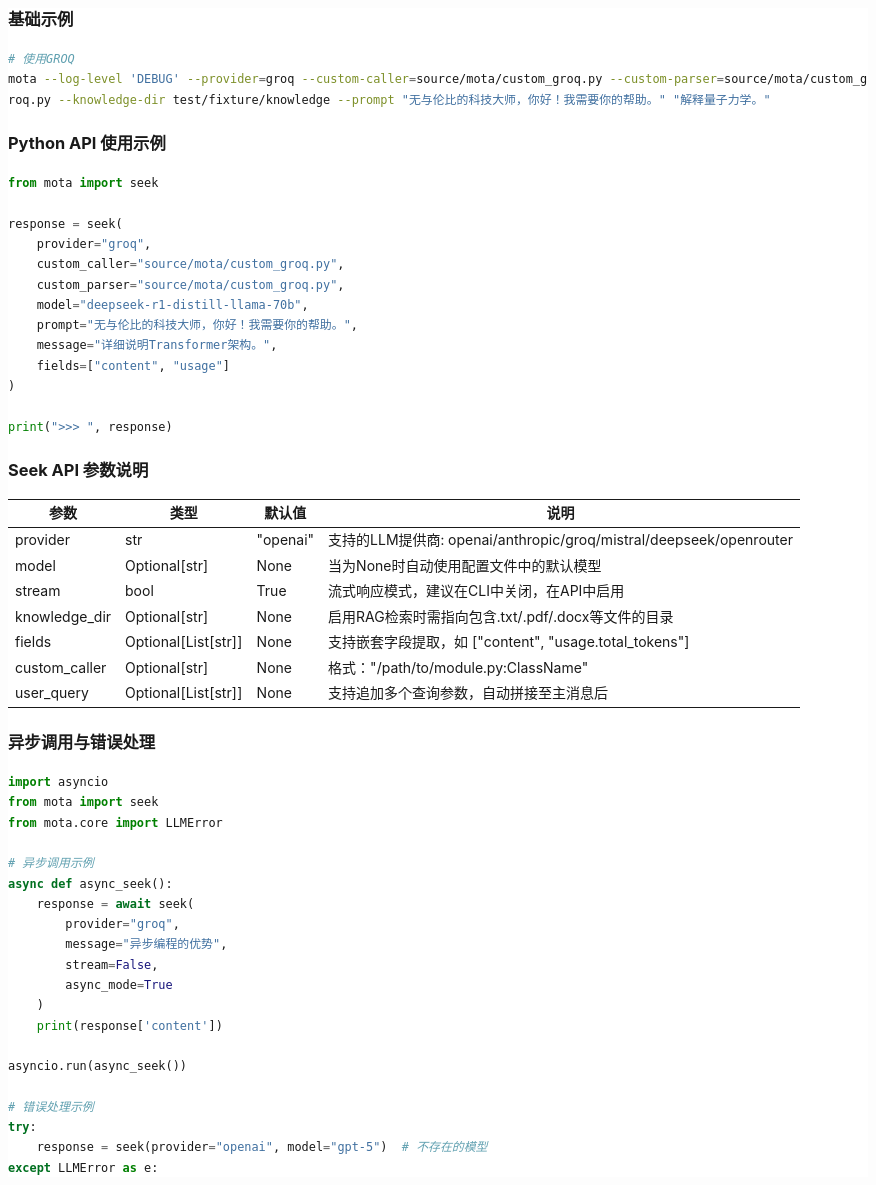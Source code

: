 ### 基础示例
```bash
# 使用GROQ
mota --log-level 'DEBUG' --provider=groq --custom-caller=source/mota/custom_groq.py --custom-parser=source/mota/custom_groq.py --knowledge-dir test/fixture/knowledge --prompt "无与伦比的科技大师，你好！我需要你的帮助。" "解释量子力学。"
```

### Python API 使用示例
```python
from mota import seek

response = seek(
    provider="groq",
    custom_caller="source/mota/custom_groq.py",
    custom_parser="source/mota/custom_groq.py",
    model="deepseek-r1-distill-llama-70b",
    prompt="无与伦比的科技大师，你好！我需要你的帮助。",
    message="详细说明Transformer架构。",
    fields=["content", "usage"]
)

print(">>> ", response)
```

### Seek API 参数说明

| 参数             | 类型                  | 默认值     | 说明                                                                 |
|------------------|-----------------------|------------|---------------------------------------------------------------------|
| provider         | str                   | "openai"   | 支持的LLM提供商: openai/anthropic/groq/mistral/deepseek/openrouter |
| model            | Optional[str]         | None       | 当为None时自动使用配置文件中的默认模型                             |
| stream           | bool                  | True       | 流式响应模式，建议在CLI中关闭，在API中启用                         |
| knowledge_dir    | Optional[str]         | None       | 启用RAG检索时需指向包含.txt/.pdf/.docx等文件的目录                 |
| fields           | Optional[List[str]]   | None       | 支持嵌套字段提取，如 ["content", "usage.total_tokens"]             |
| custom_caller    | Optional[str]         | None       | 格式："/path/to/module.py:ClassName"                               |
| user_query       | Optional[List[str]]   | None       | 支持追加多个查询参数，自动拼接至主消息后                           |

### 异步调用与错误处理
```python
import asyncio
from mota import seek
from mota.core import LLMError

# 异步调用示例
async def async_seek():
    response = await seek(
        provider="groq",
        message="异步编程的优势",
        stream=False,
        async_mode=True
    )
    print(response['content'])

asyncio.run(async_seek())

# 错误处理示例
try:
    response = seek(provider="openai", model="gpt-5")  # 不存在的模型
except LLMError as e:
```